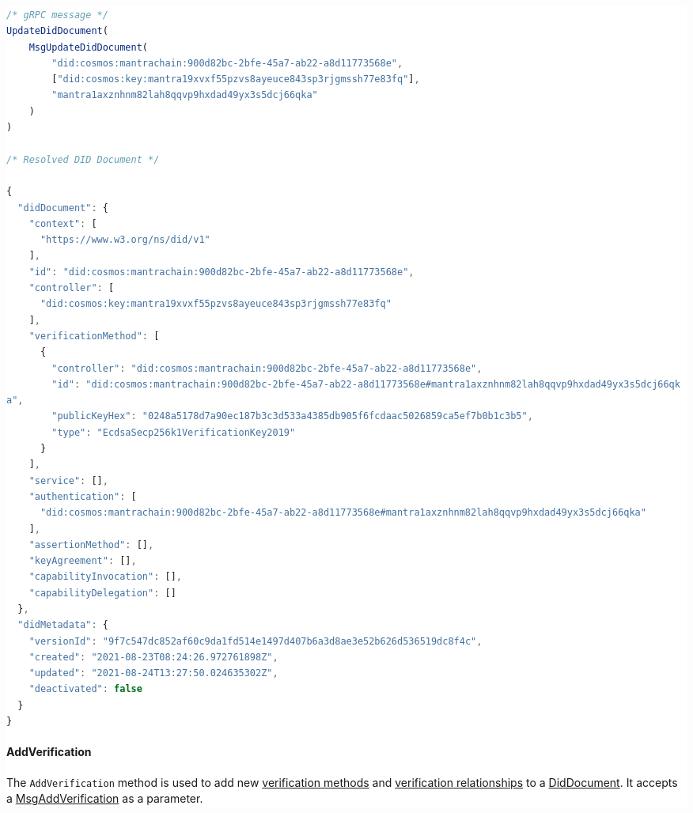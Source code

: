 ```javascript
/* gRPC message */
UpdateDidDocument(
    MsgUpdateDidDocument(
        "did:cosmos:mantrachain:900d82bc-2bfe-45a7-ab22-a8d11773568e",
        ["did:cosmos:key:mantra19xvxf55pzvs8ayeuce843sp3rjgmssh77e83fq"],
        "mantra1axznhnm82lah8qqvp9hxdad49yx3s5dcj66qka"
    )
)

/* Resolved DID Document */

{
  "didDocument": {
    "context": [
      "https://www.w3.org/ns/did/v1"
    ],
    "id": "did:cosmos:mantrachain:900d82bc-2bfe-45a7-ab22-a8d11773568e",
    "controller": [
      "did:cosmos:key:mantra19xvxf55pzvs8ayeuce843sp3rjgmssh77e83fq"
    ],
    "verificationMethod": [
      {
        "controller": "did:cosmos:mantrachain:900d82bc-2bfe-45a7-ab22-a8d11773568e",
        "id": "did:cosmos:mantrachain:900d82bc-2bfe-45a7-ab22-a8d11773568e#mantra1axznhnm82lah8qqvp9hxdad49yx3s5dcj66qka",
        "publicKeyHex": "0248a5178d7a90ec187b3c3d533a4385db905f6fcdaac5026859ca5ef7b0b1c3b5",
        "type": "EcdsaSecp256k1VerificationKey2019"
      }
    ],
    "service": [],
    "authentication": [
      "did:cosmos:mantrachain:900d82bc-2bfe-45a7-ab22-a8d11773568e#mantra1axznhnm82lah8qqvp9hxdad49yx3s5dcj66qka"
    ],
    "assertionMethod": [],
    "keyAgreement": [],
    "capabilityInvocation": [],
    "capabilityDelegation": []
  },
  "didMetadata": {
    "versionId": "9f7c547dc852af60c9da1fd514e1497d407b6a3d8ae3e52b626d536519dc8f4c",
    "created": "2021-08-23T08:24:26.972761898Z",
    "updated": "2021-08-24T13:27:50.024635302Z",
    "deactivated": false
  }
}
```

#### AddVerification

The `AddVerification` method is used to add new [verification methods](https://w3c.github.io/did-core/#verification-methods) and [verification relationships](https://w3c.github.io/did-core/#verification-relationships) to a [DidDocument](02_state.md#diddocument). It accepts a [MsgAddVerification](./04_messages.md#MsgAddVerification) as a parameter.
